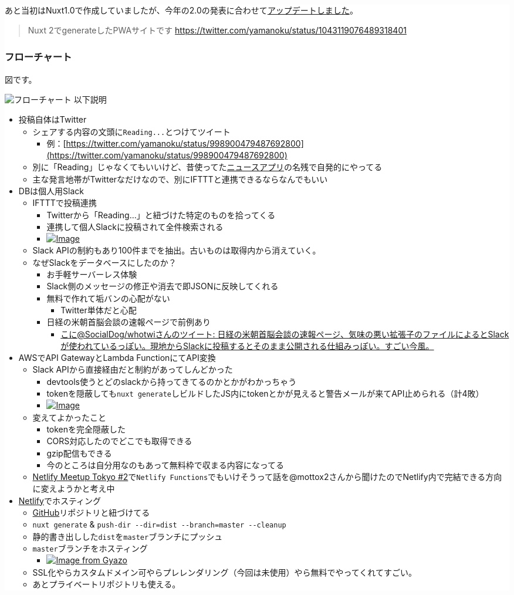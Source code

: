 あと当初はNuxt1.0で作成していましたが、今年の2.0の発表に合わせて[アップデートしました](https://github.com/yamanoku/reading/commit/6124198e300dc1f8ccc74e14c6b9118e09f36a5d)。

> Nuxt 2でgenerateしたPWAサイトです
> https://twitter.com/yamanoku/status/1043119076489318401

### フローチャート

図です。

![フローチャート 以下説明](https://qiita-image-store.s3.amazonaws.com/0/49004/ea48ecc5-31b0-cce3-601c-7cdbbee215b8.png)

- 投稿自体はTwitter
    - シェアする内容の文頭に`Reading...`とつけてツイート
        - 例：[https://twitter.com/yamanoku/status/998900479487692800](https://twitter.com/yamanoku/status/998900479487692800)
    - 別に「Reading」じゃなくてもいいけど、昔使ってた[ニュースアプリ](http://fladdict.net/blog/2012/10/news-storm.html)の名残で自発的にやってる
    - 主な発言地帯がTwitterなだけなので、別にIFTTTと連携できるならなんでもいい
- DBは個人用Slack
    - IFTTTで投稿連携
        - Twitterから「Reading...」と紐づけた特定のものを拾ってくる
        - 連携して個人Slackに投稿されて全件検索される
        - [![Image](https://gyazo.com/1948eaf267fa165a4b4b1fef5afff211/thumb/1000)](https://gyazo.com/1948eaf267fa165a4b4b1fef5afff211)
    - Slack APIの制約もあり100件までを抽出。古いものは取得内から消えていく。
    - なぜSlackをデータベースにしたのか？
        - お手軽サーバーレス体験
        - Slack側のメッセージの修正や消去で即JSONに反映してくれる
        - 無料で作れて垢バンの心配がない
            - Twitter単体だと心配
        - 日経の米朝首脳会談の速報ページで前例あり
            - [こに@SocialDog/whotwiさんのツイート: 日経の米朝首脳会談の速報ページ、気味の悪い拡張子のファイルによるとSlackが使われているっぽい。現地からSlackに投稿するとそのまま公開される仕組みっぽい。すごい今風。](https://twitter.com/koni/status/1006452321583271936)
- AWSでAPI GatewayとLambda FunctionにてAPI変換
    - Slack APIから直接経由だと制約があってしんどかった
        - devtools使うとどのslackから持ってきてるのかとかがわかっちゃう
        - tokenを隠蔽しても`nuxt generate`しビルドしたJS内にtokenとかが見えると警告メールが来てAPI止められる（計4敗）
        - [![Image](https://gyazo.com/22343b9c3de68ed9a44d24d81064bc6b/thumb/1000)](https://gyazo.com/22343b9c3de68ed9a44d24d81064bc6b)
    - 変えてよかったこと
        - tokenを完全隠蔽した
        - CORS対応したのでどこでも取得できる
        - gzip配信もできる
        - 今のところは自分用なのもあって無料枠で収まる内容になってる
    - [Netlify Meetup Tokyo #2](https://netlify-meetup-tokyo.connpass.com/event/100705/)で`Netlify Functions`でもいけそうって話を@mottox2さんから聞けたのでNetlify内で完結できる方向に変えようかと考え中
- [Netlify](https://scrapbox.io/yamanoku/Netlify)でホスティング
    - [GitHub](https://scrapbox.io/yamanoku/GitHub)リポジトリと紐づけてる
    - `nuxt generate` &  `push-dir --dir=dist --branch=master --cleanup`
    - 静的書き出しした`dist`を`master`ブランチにプッシュ
    - `master`ブランチをホスティング
        - [![Image from Gyazo](https://i.gyazo.com/89e1780586aa0aee4322c9a1cdee3fed.png)](https://gyazo.com/89e1780586aa0aee4322c9a1cdee3fed)
    - SSL化やらカスタムドメイン可やらプレレンダリング（今回は未使用）やら無料でやってくれてすごい。
    - あとプライベートリポジトリも使える。
